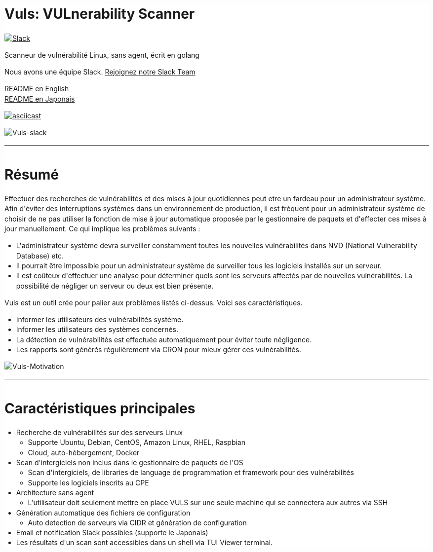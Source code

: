 
# Vuls: VULnerability Scanner

[![Slack](https://img.shields.io/badge/slack-join-blue.svg)](http://goo.gl/forms/xm5KFo35tu)

Scanneur de vulnérabilité Linux, sans agent, écrit en golang

Nous avons une équipe Slack. [Rejoignez notre Slack Team](http://goo.gl/forms/xm5KFo35tu)  

[README en English](https://github.com/pyama86/vuls/blob/master/README.md)  
[README en Japonais](https://github.com/pyama86/vuls/blob/master/README.ja.md)  

[![asciicast](https://asciinema.org/a/3y9zrf950agiko7klg8abvyck.png)](https://asciinema.org/a/3y9zrf950agiko7klg8abvyck)

![Vuls-slack](img/vuls-slack-en.png)



----

# Résumé

Effectuer des recherches de vulnérabilités et des mises à jour quotidiennes peut etre un fardeau pour un administrateur système.
Afin d'éviter des interruptions systèmes dans un environnement de production, il est fréquent pour un administrateur système de choisir de ne pas utiliser la fonction de mise à jour automatique proposée par le gestionnaire de paquets et d'effecter ces mises à jour manuellement.
Ce qui implique les problèmes suivants :
- L'administrateur système devra surveiller constamment toutes les nouvelles vulnérabilités dans NVD (National Vulnerability Database) etc.
- Il pourrait être impossible pour un administrateur système de surveiller tous les logiciels installés sur un serveur.
- Il est coûteux d'effectuer une analyse pour déterminer quels sont les serveurs affectés par de nouvelles vulnérabilités. La possibilité de négliger un serveur ou deux est bien présente.

Vuls est un outil crée pour palier aux problèmes listés ci-dessus. Voici ses caractéristiques.
- Informer les utilisateurs des vulnérabilités système.
- Informer les utilisateurs des systèmes concernés. 
- La détection de vulnérabilités est effectuée automatiquement pour éviter toute négligence.
- Les rapports sont générés régulièrement via CRON pour mieux gérer ces vulnérabilités.

![Vuls-Motivation](img/vuls-motivation.png)

----

# Caractéristiques principales

- Recherche de vulnérabilités sur des serveurs Linux
    - Supporte Ubuntu, Debian, CentOS, Amazon Linux, RHEL, Raspbian
    - Cloud, auto-hébergement, Docker
- Scan d'intergiciels non inclus dans le gestionnaire de paquets de l'OS
    - Scan d'intergiciels, de libraries de language de programmation et framework pour des vulnérabilités
    - Supporte les logiciels inscrits au CPE
- Architecture sans agent
    - L'utilisateur doit seulement mettre en place VULS sur une seule machine qui se connectera aux autres via SSH
- Génération automatique des fichiers de configuration
    - Auto detection de serveurs via CIDR et génération de configuration
- Email et notification Slack possibles (supporte le Japonais) 
- Les résultats d'un scan sont accessibles dans un shell via TUI Viewer terminal.
